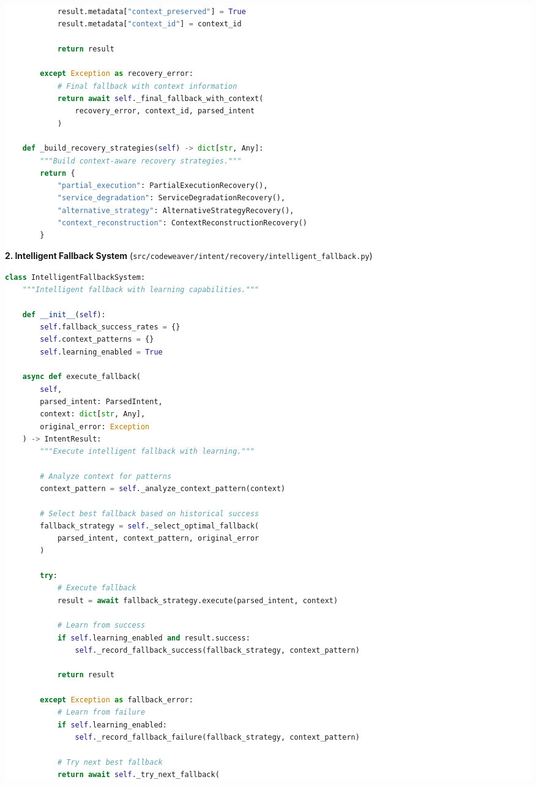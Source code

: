 ```python
            result.metadata["context_preserved"] = True
            result.metadata["context_id"] = context_id
            
            return result
            
        except Exception as recovery_error:
            # Final fallback with context information
            return await self._final_fallback_with_context(
                recovery_error, context_id, parsed_intent
            )
    
    def _build_recovery_strategies(self) -> dict[str, Any]:
        """Build context-aware recovery strategies."""
        return {
            "partial_execution": PartialExecutionRecovery(),
            "service_degradation": ServiceDegradationRecovery(),
            "alternative_strategy": AlternativeStrategyRecovery(),
            "context_reconstruction": ContextReconstructionRecovery()
        }
```

**2. Intelligent Fallback System** (`src/codeweaver/intent/recovery/intelligent_fallback.py`)
```python
class IntelligentFallbackSystem:
    """Intelligent fallback with learning capabilities."""
    
    def __init__(self):
        self.fallback_success_rates = {}
        self.context_patterns = {}
        self.learning_enabled = True
    
    async def execute_fallback(
        self,
        parsed_intent: ParsedIntent,
        context: dict[str, Any],
        original_error: Exception
    ) -> IntentResult:
        """Execute intelligent fallback with learning."""
        
        # Analyze context for patterns
        context_pattern = self._analyze_context_pattern(context)
        
        # Select best fallback based on historical success
        fallback_strategy = self._select_optimal_fallback(
            parsed_intent, context_pattern, original_error
        )
        
        try:
            # Execute fallback
            result = await fallback_strategy.execute(parsed_intent, context)
            
            # Learn from success
            if self.learning_enabled and result.success:
                self._record_fallback_success(fallback_strategy, context_pattern)
            
            return result
            
        except Exception as fallback_error:
            # Learn from failure
            if self.learning_enabled:
                self._record_fallback_failure(fallback_strategy, context_pattern)
            
            # Try next best fallback
            return await self._try_next_fallback(
```